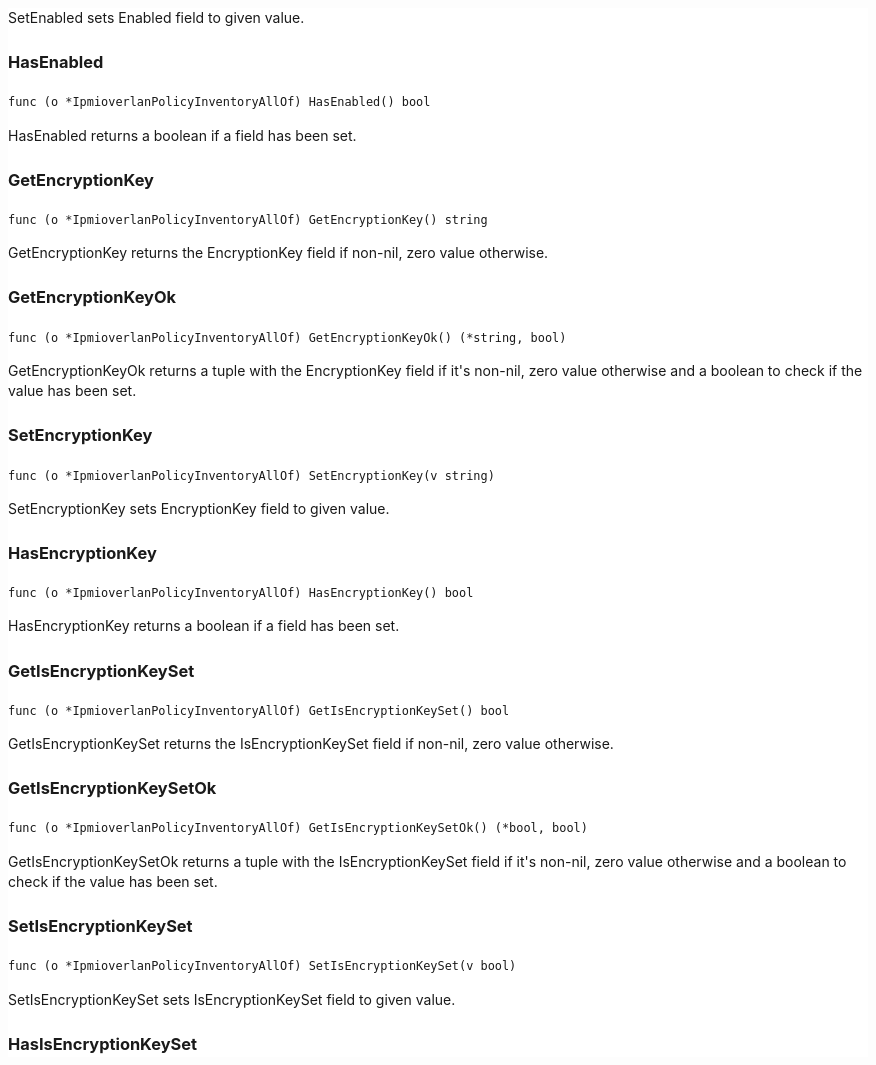 SetEnabled sets Enabled field to given value.

### HasEnabled

`func (o *IpmioverlanPolicyInventoryAllOf) HasEnabled() bool`

HasEnabled returns a boolean if a field has been set.

### GetEncryptionKey

`func (o *IpmioverlanPolicyInventoryAllOf) GetEncryptionKey() string`

GetEncryptionKey returns the EncryptionKey field if non-nil, zero value otherwise.

### GetEncryptionKeyOk

`func (o *IpmioverlanPolicyInventoryAllOf) GetEncryptionKeyOk() (*string, bool)`

GetEncryptionKeyOk returns a tuple with the EncryptionKey field if it's non-nil, zero value otherwise
and a boolean to check if the value has been set.

### SetEncryptionKey

`func (o *IpmioverlanPolicyInventoryAllOf) SetEncryptionKey(v string)`

SetEncryptionKey sets EncryptionKey field to given value.

### HasEncryptionKey

`func (o *IpmioverlanPolicyInventoryAllOf) HasEncryptionKey() bool`

HasEncryptionKey returns a boolean if a field has been set.

### GetIsEncryptionKeySet

`func (o *IpmioverlanPolicyInventoryAllOf) GetIsEncryptionKeySet() bool`

GetIsEncryptionKeySet returns the IsEncryptionKeySet field if non-nil, zero value otherwise.

### GetIsEncryptionKeySetOk

`func (o *IpmioverlanPolicyInventoryAllOf) GetIsEncryptionKeySetOk() (*bool, bool)`

GetIsEncryptionKeySetOk returns a tuple with the IsEncryptionKeySet field if it's non-nil, zero value otherwise
and a boolean to check if the value has been set.

### SetIsEncryptionKeySet

`func (o *IpmioverlanPolicyInventoryAllOf) SetIsEncryptionKeySet(v bool)`

SetIsEncryptionKeySet sets IsEncryptionKeySet field to given value.

### HasIsEncryptionKeySet
